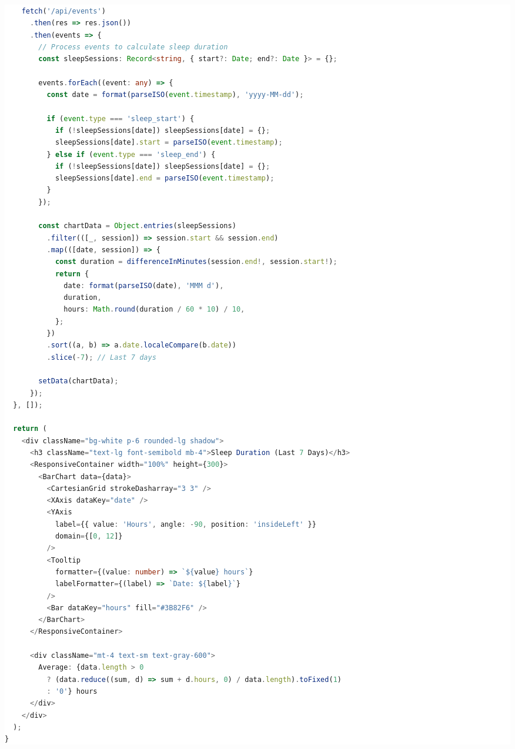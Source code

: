 ```typescript
    fetch('/api/events')
      .then(res => res.json())
      .then(events => {
        // Process events to calculate sleep duration
        const sleepSessions: Record<string, { start?: Date; end?: Date }> = {};
        
        events.forEach((event: any) => {
          const date = format(parseISO(event.timestamp), 'yyyy-MM-dd');
          
          if (event.type === 'sleep_start') {
            if (!sleepSessions[date]) sleepSessions[date] = {};
            sleepSessions[date].start = parseISO(event.timestamp);
          } else if (event.type === 'sleep_end') {
            if (!sleepSessions[date]) sleepSessions[date] = {};
            sleepSessions[date].end = parseISO(event.timestamp);
          }
        });

        const chartData = Object.entries(sleepSessions)
          .filter(([_, session]) => session.start && session.end)
          .map(([date, session]) => {
            const duration = differenceInMinutes(session.end!, session.start!);
            return {
              date: format(parseISO(date), 'MMM d'),
              duration,
              hours: Math.round(duration / 60 * 10) / 10,
            };
          })
          .sort((a, b) => a.date.localeCompare(b.date))
          .slice(-7); // Last 7 days

        setData(chartData);
      });
  }, []);

  return (
    <div className="bg-white p-6 rounded-lg shadow">
      <h3 className="text-lg font-semibold mb-4">Sleep Duration (Last 7 Days)</h3>
      <ResponsiveContainer width="100%" height={300}>
        <BarChart data={data}>
          <CartesianGrid strokeDasharray="3 3" />
          <XAxis dataKey="date" />
          <YAxis 
            label={{ value: 'Hours', angle: -90, position: 'insideLeft' }}
            domain={[0, 12]}
          />
          <Tooltip 
            formatter={(value: number) => `${value} hours`}
            labelFormatter={(label) => `Date: ${label}`}
          />
          <Bar dataKey="hours" fill="#3B82F6" />
        </BarChart>
      </ResponsiveContainer>
      
      <div className="mt-4 text-sm text-gray-600">
        Average: {data.length > 0 
          ? (data.reduce((sum, d) => sum + d.hours, 0) / data.length).toFixed(1)
          : '0'} hours
      </div>
    </div>
  );
}
```